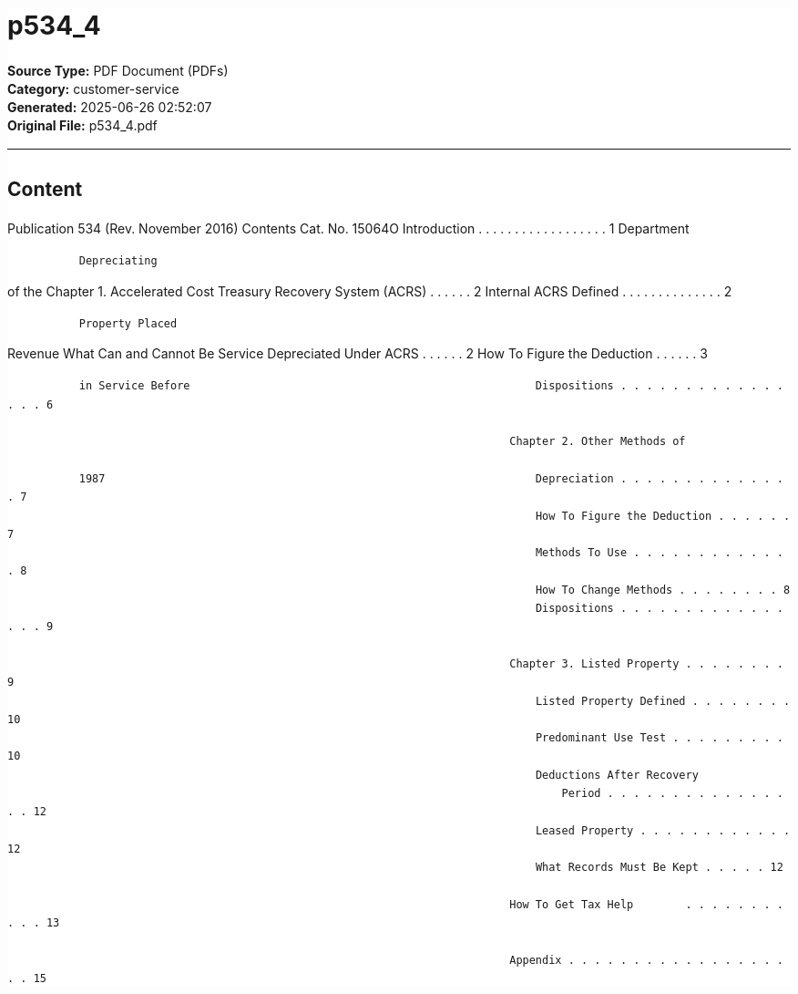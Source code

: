 ﻿# p534_4

**Source Type:** PDF Document (PDFs)  
**Category:** customer-service  
**Generated:** 2025-06-26 02:52:07  
**Original File:** p534_4.pdf

---

## Content

Publication 534
               (Rev. November 2016)                                              Contents
               Cat. No. 15064O                                                   Introduction . . . . . . . . . . . . . . . . . . 1
Department


               Depreciating
of the                                                                           Chapter 1. Accelerated Cost
Treasury                                                                             Recovery System (ACRS) . . . . . . 2
Internal                                                                             ACRS Defined . . . . . . . . . . . . . . 2

               Property Placed
Revenue                                                                              What Can and Cannot Be
Service                                                                                 Depreciated Under ACRS . . . . . . 2
                                                                                     How To Figure the Deduction . . . . . . 3

               in Service Before                                                     Dispositions . . . . . . . . . . . . . . . . 6

                                                                                 Chapter 2. Other Methods of

               1987                                                                  Depreciation . . . . . . . . . . . . . . 7
                                                                                     How To Figure the Deduction . . . . . . 7
                                                                                     Methods To Use . . . . . . . . . . . . . 8
                                                                                     How To Change Methods . . . . . . . . 8
                                                                                     Dispositions . . . . . . . . . . . . . . . . 9

                                                                                 Chapter 3. Listed Property . . . . . . . . 9
                                                                                     Listed Property Defined . . . . . . . . 10
                                                                                     Predominant Use Test . . . . . . . . . 10
                                                                                     Deductions After Recovery
                                                                                         Period . . . . . . . . . . . . . . . . 12
                                                                                     Leased Property . . . . . . . . . . . . 12
                                                                                     What Records Must Be Kept . . . . . 12

                                                                                 How To Get Tax Help        . . . . . . . . . . . 13

                                                                                 Appendix . . . . . . . . . . . . . . . . . . . 15
